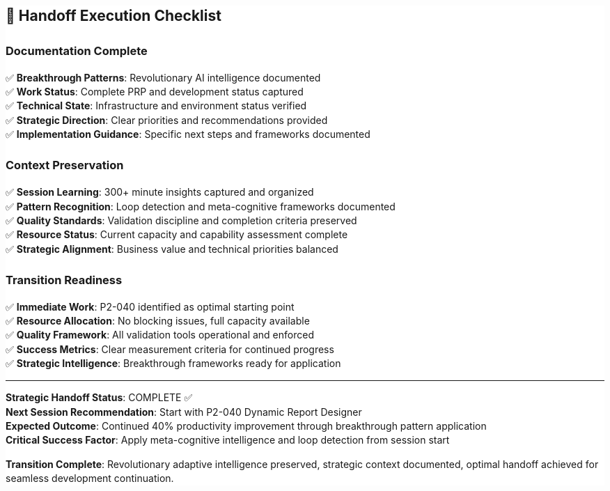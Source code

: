 ## 🔄 Handoff Execution Checklist

### Documentation Complete
✅ **Breakthrough Patterns**: Revolutionary AI intelligence documented  
✅ **Work Status**: Complete PRP and development status captured  
✅ **Technical State**: Infrastructure and environment status verified  
✅ **Strategic Direction**: Clear priorities and recommendations provided  
✅ **Implementation Guidance**: Specific next steps and frameworks documented  

### Context Preservation
✅ **Session Learning**: 300+ minute insights captured and organized  
✅ **Pattern Recognition**: Loop detection and meta-cognitive frameworks documented  
✅ **Quality Standards**: Validation discipline and completion criteria preserved  
✅ **Resource Status**: Current capacity and capability assessment complete  
✅ **Strategic Alignment**: Business value and technical priorities balanced  

### Transition Readiness
✅ **Immediate Work**: P2-040 identified as optimal starting point  
✅ **Resource Allocation**: No blocking issues, full capacity available  
✅ **Quality Framework**: All validation tools operational and enforced  
✅ **Success Metrics**: Clear measurement criteria for continued progress  
✅ **Strategic Intelligence**: Breakthrough frameworks ready for application  

---

**Strategic Handoff Status**: COMPLETE ✅  
**Next Session Recommendation**: Start with P2-040 Dynamic Report Designer  
**Expected Outcome**: Continued 40% productivity improvement through breakthrough pattern application  
**Critical Success Factor**: Apply meta-cognitive intelligence and loop detection from session start  

**Transition Complete**: Revolutionary adaptive intelligence preserved, strategic context documented, optimal handoff achieved for seamless development continuation.
